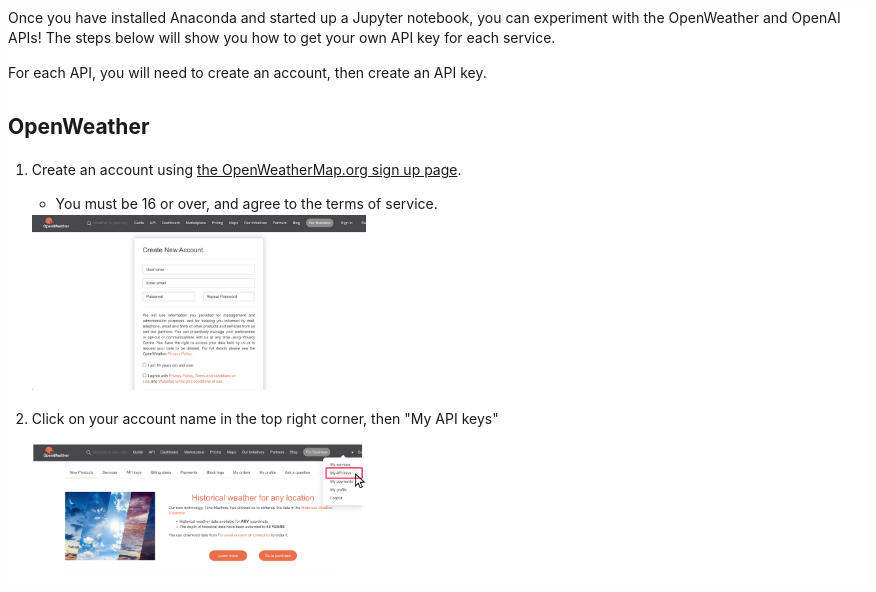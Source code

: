 Once you have installed Anaconda and started up a Jupyter notebook, you can experiment with the OpenWeather and OpenAI APIs! The steps below will show you how to get your own API key for each service.

For each API, you will need to create an account, then create an API key.

## OpenWeather



1. Create an account using [the OpenWeatherMap.org sign up page](https://home.openweathermap.org/users/sign_up).
    - You must be 16 or over, and agree to the terms of service.

    <img src="open_weather_map_signup.png" alt="Open Weather map signup page" style="width:40%;"/>

2. Click on your account name in the top right corner, then "My API keys"

    <img src="open_weather_user_menu.png" alt="Open Weather map user menu" style="width:40%;"/>
